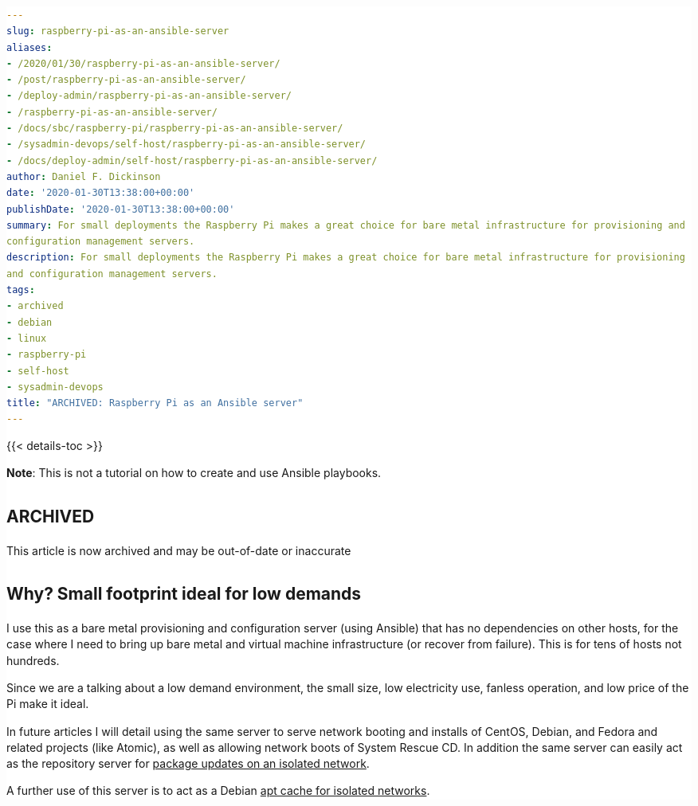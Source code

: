 ```yaml
---
slug: raspberry-pi-as-an-ansible-server
aliases:
- /2020/01/30/raspberry-pi-as-an-ansible-server/
- /post/raspberry-pi-as-an-ansible-server/
- /deploy-admin/raspberry-pi-as-an-ansible-server/
- /raspberry-pi-as-an-ansible-server/
- /docs/sbc/raspberry-pi/raspberry-pi-as-an-ansible-server/
- /sysadmin-devops/self-host/raspberry-pi-as-an-ansible-server/
- /docs/deploy-admin/self-host/raspberry-pi-as-an-ansible-server/
author: Daniel F. Dickinson
date: '2020-01-30T13:38:00+00:00'
publishDate: '2020-01-30T13:38:00+00:00'
summary: For small deployments the Raspberry Pi makes a great choice for bare metal infrastructure for provisioning and configuration management servers.
description: For small deployments the Raspberry Pi makes a great choice for bare metal infrastructure for provisioning and configuration management servers.
tags:
- archived
- debian
- linux
- raspberry-pi
- self-host
- sysadmin-devops
title: "ARCHIVED: Raspberry Pi as an Ansible server"
---
```


{{< details-toc >}}

**Note**: This is not a tutorial on how to create and use Ansible playbooks.

## ARCHIVED

This article is now archived and may be out-of-date or inaccurate

## Why? Small footprint ideal for low demands

I use this as a bare metal provisioning and configuration server (using
Ansible) that has no dependencies on other hosts, for the case where I need to
bring up bare metal and virtual machine infrastructure (or recover from
failure). This is for tens of hosts not hundreds.

Since we are a talking about a low demand environment, the small size, low
electricity use, fanless operation, and low price of the Pi make it ideal.

In future articles I will detail using the same server to serve network booting and installs of CentOS, Debian, and Fedora and related projects (like Atomic), as well as allowing network boots of System Rescue CD. In addition the same server can easily act as the repository server for [package updates on an isolated network](2019-07-22-package-installation-and-updates-on-an-isolated-network.md).

A further use of this server is to act as a Debian [apt cache for isolated
networks](https://fabianlee.org/2018/02/11/ubuntu-a-centralized-apt-package-cache-using-apt-cacher-ng/).
